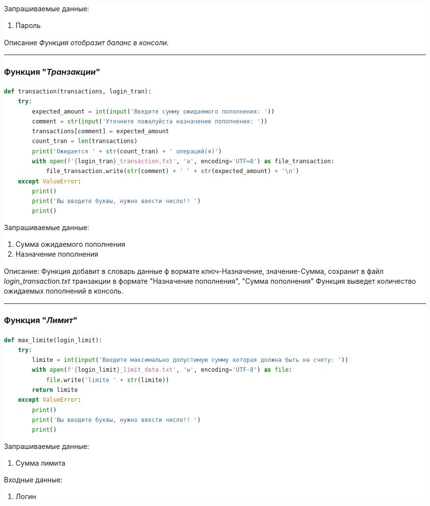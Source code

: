 Запрашиваемые данные:
1. Пароль

Описание
_Функция отобразит баланс в консоли._
***
### Функция "*Транзакции*"
```python
def transaction(transactions, login_tran):
    try:
        expected_amount = int(input('Введите сумму ожидаемого пополнения: '))
        comment = str(input('Уточните пожалуйста назначение пополнения: '))
        transactions[comment] = expected_amount
        count_tran = len(transactions)
        print('Ожидается ' + str(count_tran) + ' операций(я)')
        with open(f'{login_tran}_transaction.txt', 'a', encoding='UTF=8') as file_transaction:
            file_transaction.write(str(comment) + ' ' + str(expected_amount) + '\n')
    except ValueError:
        print()
        print('Вы вводите буквы, нужно ввести число!! ')
        print()
```

Запрашиваемые данные:
1. Сумма ожидаемого пополнения
2. Назначение пополнения

Описание:
Функция добавит в словарь данные ф вормате ключ-Назначение, значение-Сумма,
сохранит в файл _login_transaction.txt_ транзакции в формате "Назначение пополнения", "Сумма пополнения"
Функция выведет количество ожидаемых пополнений в консоль.
***
### Функция "*Лимит*"
```python
def max_limite(login_limit):
    try:
        limite = int(input('Введите максимально допустимую сумму которая должна быть на счету: '))
        with open(f'{login_limit}_limit_data.txt', 'w', encoding='UTF-8') as file:
            file.write('limite ' + str(limite))
        return limite
    except ValueError:
        print()
        print('Вы вводите буквы, нужно ввести число!! ')
        print()
```
Запрашиваемые данные:
1. Сумма лимита

Входные данные:
1. Логин
